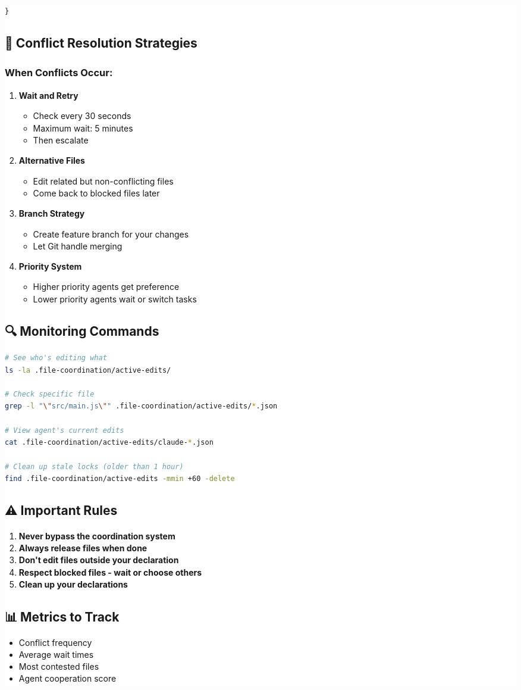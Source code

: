 ```
}
```

## 🚦 Conflict Resolution Strategies

### When Conflicts Occur:

1. **Wait and Retry**
   - Check every 30 seconds
   - Maximum wait: 5 minutes
   - Then escalate

2. **Alternative Files**
   - Edit related but non-conflicting files
   - Come back to blocked files later

3. **Branch Strategy**
   - Create feature branch for your changes
   - Let Git handle merging

4. **Priority System**
   - Higher priority agents get preference
   - Lower priority agents wait or switch tasks

## 🔍 Monitoring Commands

```bash
# See who's editing what
ls -la .file-coordination/active-edits/

# Check specific file
grep -l "\"src/main.js\"" .file-coordination/active-edits/*.json

# View agent's current edits
cat .file-coordination/active-edits/claude-*.json

# Clean up stale locks (older than 1 hour)
find .file-coordination/active-edits -mmin +60 -delete
```

## ⚠️ Important Rules

1. **Never bypass the coordination system**
2. **Always release files when done**
3. **Don't edit files outside your declaration**
4. **Respect blocked files - wait or choose others**
5. **Clean up your declarations**

## 📊 Metrics to Track

- Conflict frequency
- Average wait times
- Most contested files
- Agent cooperation score
